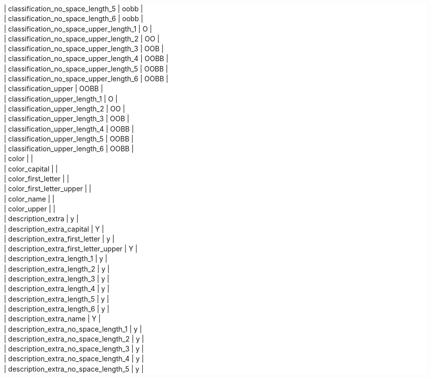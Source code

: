 | classification_no_space_length_5 | oobb |  
| classification_no_space_length_6 | oobb |  
| classification_no_space_upper_length_1 | O |  
| classification_no_space_upper_length_2 | OO |  
| classification_no_space_upper_length_3 | OOB |  
| classification_no_space_upper_length_4 | OOBB |  
| classification_no_space_upper_length_5 | OOBB |  
| classification_no_space_upper_length_6 | OOBB |  
| classification_upper | OOBB |  
| classification_upper_length_1 | O |  
| classification_upper_length_2 | OO |  
| classification_upper_length_3 | OOB |  
| classification_upper_length_4 | OOBB |  
| classification_upper_length_5 | OOBB |  
| classification_upper_length_6 | OOBB |  
| color |  |  
| color_capital |  |  
| color_first_letter |  |  
| color_first_letter_upper |  |  
| color_name |  |  
| color_upper |  |  
| description_extra | y |  
| description_extra_capital | Y |  
| description_extra_first_letter | y |  
| description_extra_first_letter_upper | Y |  
| description_extra_length_1 | y |  
| description_extra_length_2 | y |  
| description_extra_length_3 | y |  
| description_extra_length_4 | y |  
| description_extra_length_5 | y |  
| description_extra_length_6 | y |  
| description_extra_name | Y |  
| description_extra_no_space_length_1 | y |  
| description_extra_no_space_length_2 | y |  
| description_extra_no_space_length_3 | y |  
| description_extra_no_space_length_4 | y |  
| description_extra_no_space_length_5 | y |  